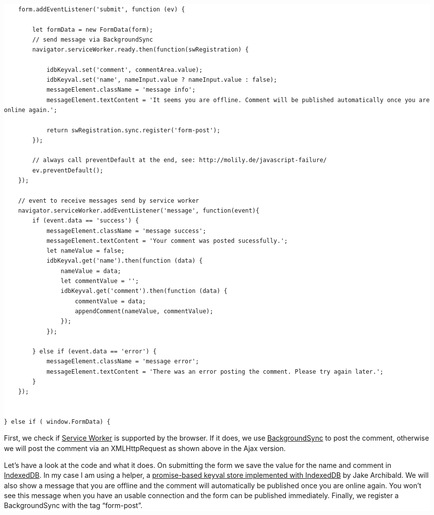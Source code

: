     	form.addEventListener('submit', function (ev) {
    
    		let formData = new FormData(form);
    		// send message via BackgroundSync
    		navigator.serviceWorker.ready.then(function(swRegistration) {
    
    			idbKeyval.set('comment', commentArea.value);
    			idbKeyval.set('name', nameInput.value ? nameInput.value : false);
    			messageElement.className = 'message info';
    			messageElement.textContent = 'It seems you are offline. Comment will be published automatically once you are online again.';
    			
    			return swRegistration.sync.register('form-post');
    		}); 
    
    		// always call preventDefault at the end, see: http://molily.de/javascript-failure/
    		ev.preventDefault();
    	});
    
    	// event to receive messages send by service worker
    	navigator.serviceWorker.addEventListener('message', function(event){
    		if (event.data == 'success') {
    			messageElement.className = 'message success';
    			messageElement.textContent = 'Your comment was posted sucessfully.';
    			let nameValue = false;
    			idbKeyval.get('name').then(function (data) {
    				nameValue = data;
    				let commentValue = '';
    				idbKeyval.get('comment').then(function (data) {
    					commentValue = data;
    					appendComment(nameValue, commentValue);
    				});
    			});
    			
    		} else if (event.data == 'error') {
    			messageElement.className = 'message error';
    			messageElement.textContent = 'There was an error posting the comment. Please try again later.';
    		}
    	});
    
    
    } else if ( window.FormData) {
    

First, we check if [Service Worker](https://www.w3.org/TR/service-workers/) is supported by the browser. If it does, we use [BackgroundSync](https://github.com/WICG/BackgroundSync/blob/master/explainer.md) to post the comment, otherwise we will post the comment via an XMLHttpRequest as shown above in the Ajax version.

Let’s have a look at the code and what it does. On submitting the form we save the value for the name and comment in [IndexedDB](https://developer.mozilla.org/en/docs/Web/API/IndexedDB_API). In my case I am using a helper, a [promise-based keyval store implemented with IndexedDB](https://github.com/jakearchibald/idb-keyval) by Jake Archibald. We will also show a message that you are offline and the comment will automatically be published once you are online again. You won’t see this message when you have an usable connection and the form can be published immediately. Finally, we register a BackgroundSync with the tag “form-post”.
